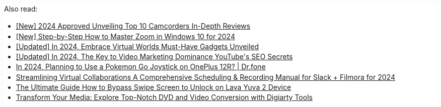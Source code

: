 <ins class="adsbygoogle"
     style="display:block"
     data-ad-format="autorelaxed"
     data-ad-client="ca-pub-7571918770474297"
     data-ad-slot="1223367746"></ins>



<ins class="adsbygoogle"
     style="display:block"
     data-ad-client="ca-pub-7571918770474297"
     data-ad-slot="8358498916"
     data-ad-format="auto"
     data-full-width-responsive="true"></ins>


<span class="atpl-alsoreadstyle">Also read:</span>
<div><ul>
<li><a href="https://article-tips.techidaily.com/new-2024-approved-unveiling-top-10-camcorders-in-depth-reviews/"><u>[New] 2024 Approved Unveiling Top 10 Camcorders In-Depth Reviews</u></a></li>
<li><a href="https://article-tips.techidaily.com/new-step-by-step-how-to-master-zoom-in-windows-10-for-2024/"><u>[New] Step-by-Step How to Master Zoom in Windows 10 for 2024</u></a></li>
<li><a href="https://article-tips.techidaily.com/updated-in-2024-embrace-virtual-worlds-must-have-gadgets-unveiled/"><u>[Updated] In 2024, Embrace Virtual Worlds Must-Have Gadgets Unveiled</u></a></li>
<li><a href="https://youtube-sure.techidaily.com/ed-in-2024-the-key-to-video-marketing-dominance-youtubes-seo-secrets/"><u>[Updated] In 2024, The Key to Video Marketing Dominance YouTube's SEO Secrets</u></a></li>
<li><a href="https://android-pokemon-go.techidaily.com/in-2024-planning-to-use-a-pokemon-go-joystick-on-oneplus-12r-drfone-by-drfone-virtual-android/"><u>In 2024, Planning to Use a Pokemon Go Joystick on OnePlus 12R? | Dr.fone</u></a></li>
<li><a href="https://digital-screen-recording.techidaily.com/streamlining-virtual-collaborations-a-comprehensive-scheduling-and-recording-manual-for-slack-plus-filmora-for-2024/"><u>Streamlining Virtual Collaborations A Comprehensive Scheduling & Recording Manual for Slack + Filmora for 2024</u></a></li>
<li><a href="https://android-unlock.techidaily.com/the-ultimate-guide-how-to-bypass-swipe-screen-to-unlock-on-lava-yuva-2-device-by-drfone-android/"><u>The Ultimate Guide How to Bypass Swipe Screen to Unlock on Lava Yuva 2 Device</u></a></li>
<li><a href="https://some-knowledge.techidaily.com/transform-your-media-explore-top-notch-dvd-and-video-conversion-with-digiarty-tools/"><u>Transform Your Media: Explore Top-Notch DVD and Video Conversion with Digiarty Tools</u></a></li>
</ul></div>

